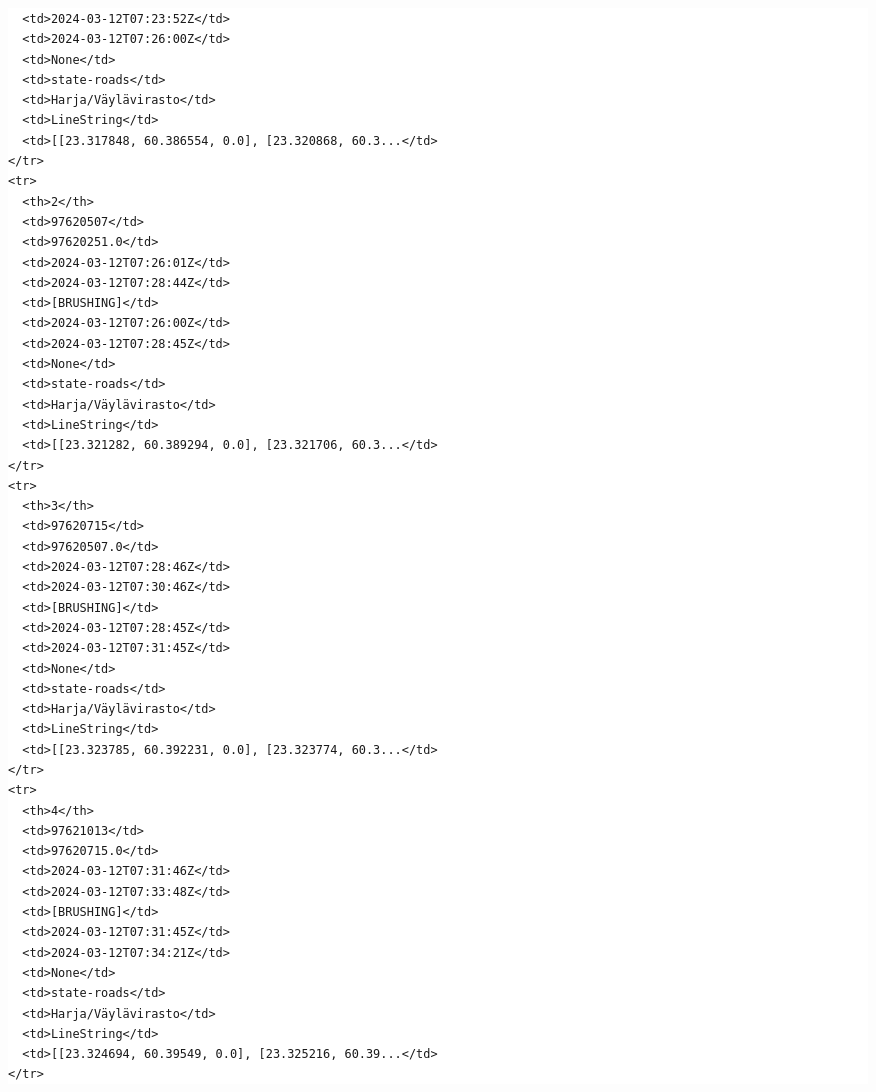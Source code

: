       <td>2024-03-12T07:23:52Z</td>
      <td>2024-03-12T07:26:00Z</td>
      <td>None</td>
      <td>state-roads</td>
      <td>Harja/Väylävirasto</td>
      <td>LineString</td>
      <td>[[23.317848, 60.386554, 0.0], [23.320868, 60.3...</td>
    </tr>
    <tr>
      <th>2</th>
      <td>97620507</td>
      <td>97620251.0</td>
      <td>2024-03-12T07:26:01Z</td>
      <td>2024-03-12T07:28:44Z</td>
      <td>[BRUSHING]</td>
      <td>2024-03-12T07:26:00Z</td>
      <td>2024-03-12T07:28:45Z</td>
      <td>None</td>
      <td>state-roads</td>
      <td>Harja/Väylävirasto</td>
      <td>LineString</td>
      <td>[[23.321282, 60.389294, 0.0], [23.321706, 60.3...</td>
    </tr>
    <tr>
      <th>3</th>
      <td>97620715</td>
      <td>97620507.0</td>
      <td>2024-03-12T07:28:46Z</td>
      <td>2024-03-12T07:30:46Z</td>
      <td>[BRUSHING]</td>
      <td>2024-03-12T07:28:45Z</td>
      <td>2024-03-12T07:31:45Z</td>
      <td>None</td>
      <td>state-roads</td>
      <td>Harja/Väylävirasto</td>
      <td>LineString</td>
      <td>[[23.323785, 60.392231, 0.0], [23.323774, 60.3...</td>
    </tr>
    <tr>
      <th>4</th>
      <td>97621013</td>
      <td>97620715.0</td>
      <td>2024-03-12T07:31:46Z</td>
      <td>2024-03-12T07:33:48Z</td>
      <td>[BRUSHING]</td>
      <td>2024-03-12T07:31:45Z</td>
      <td>2024-03-12T07:34:21Z</td>
      <td>None</td>
      <td>state-roads</td>
      <td>Harja/Väylävirasto</td>
      <td>LineString</td>
      <td>[[23.324694, 60.39549, 0.0], [23.325216, 60.39...</td>
    </tr>
  </tbody>
</table>
</div>
